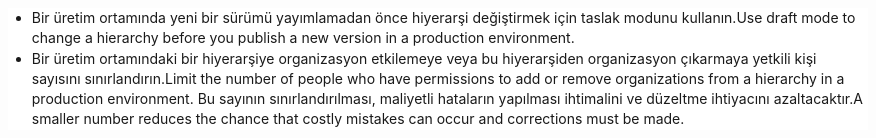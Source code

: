 -   <span data-ttu-id="f2177-301">Bir üretim ortamında yeni bir sürümü yayımlamadan önce hiyerarşi değiştirmek için taslak modunu kullanın.</span><span class="sxs-lookup"><span data-stu-id="f2177-301">Use draft mode to change a hierarchy before you publish a new version in a production environment.</span></span>
-   <span data-ttu-id="f2177-302">Bir üretim ortamındaki bir hiyerarşiye organizasyon etkilemeye veya bu hiyerarşiden organizasyon çıkarmaya yetkili kişi sayısını sınırlandırın.</span><span class="sxs-lookup"><span data-stu-id="f2177-302">Limit the number of people who have permissions to add or remove organizations from a hierarchy in a production environment.</span></span> <span data-ttu-id="f2177-303">Bu sayının sınırlandırılması, maliyetli hataların yapılması ihtimalini ve düzeltme ihtiyacını azaltacaktır.</span><span class="sxs-lookup"><span data-stu-id="f2177-303">A smaller number reduces the chance that costly mistakes can occur and corrections must be made.</span></span>

